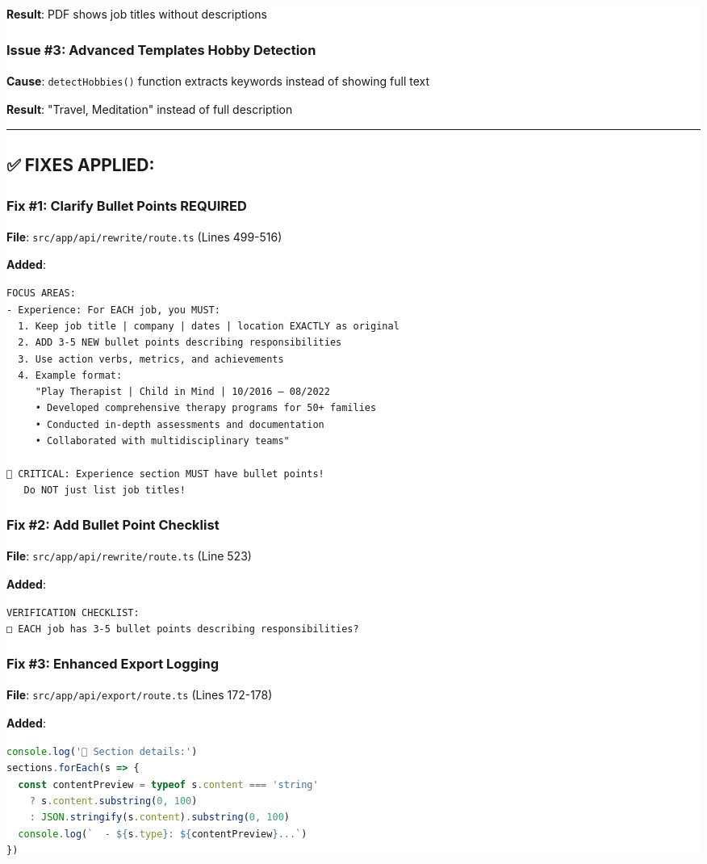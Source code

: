 **Result**: PDF shows job titles without descriptions

### **Issue #3: Advanced Templates Hobby Detection**
**Cause**: `detectHobbies()` function extracts keywords instead of showing full text

**Result**: "Travel, Meditation" instead of full description

---

## ✅ **FIXES APPLIED:**

### **Fix #1: Clarify Bullet Points REQUIRED**
**File**: `src/app/api/rewrite/route.ts` (Lines 499-516)

**Added**:
```
FOCUS AREAS:
- Experience: For EACH job, you MUST:
  1. Keep job title | company | dates | location EXACTLY as original
  2. ADD 3-5 NEW bullet points describing responsibilities
  3. Use action verbs, metrics, and achievements
  4. Example format:
     "Play Therapist | Child in Mind | 10/2016 – 08/2022
     • Developed comprehensive therapy programs for 50+ families
     • Conducted in-depth assessments and documentation
     • Collaborated with multidisciplinary teams"

🚨 CRITICAL: Experience section MUST have bullet points! 
   Do NOT just list job titles!
```

### **Fix #2: Add Bullet Point Checklist**
**File**: `src/app/api/rewrite/route.ts` (Line 523)

**Added**:
```
VERIFICATION CHECKLIST:
□ EACH job has 3-5 bullet points describing responsibilities?
```

### **Fix #3: Enhanced Export Logging**
**File**: `src/app/api/export/route.ts` (Lines 172-178)

**Added**:
```typescript
console.log('📄 Section details:')
sections.forEach(s => {
  const contentPreview = typeof s.content === 'string' 
    ? s.content.substring(0, 100) 
    : JSON.stringify(s.content).substring(0, 100)
  console.log(`  - ${s.type}: ${contentPreview}...`)
})
```
